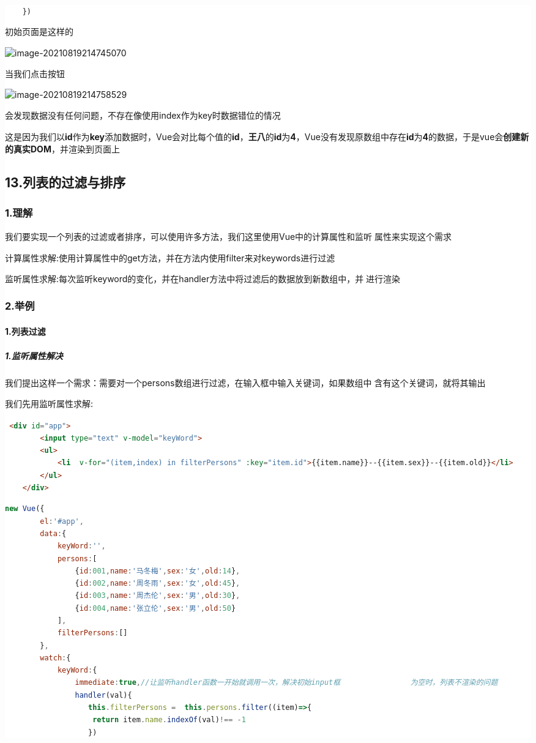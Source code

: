 ```javascript
    })
```



初始页面是这样的

![image-20210819214745070](http://image-yunsheng.test.upcdn.net/typora-cloud-img/raw/master/202203131752706.png)

当我们点击按钮

![image-20210819214758529](http://image-yunsheng.test.upcdn.net/typora-cloud-img/raw/master/202203131752089.png)

会发现数据没有任何问题，不存在像使用index作为key时数据错位的情况

这是因为我们以**id**作为**key**添加数据时，Vue会对比每个值的**id**，**王八**的**id**为**4**，Vue没有发现原数组中存在**id**为**4**的数据，于是vue会**创建新的真实DOM**，并渲染到页面上

## 13.列表的过滤与排序

### 1.理解

我们要实现一个列表的过滤或者排序，可以使用许多方法，我们这里使用Vue中的计算属性和监听		属性来实现这个需求

计算属性求解:使用计算属性中的get方法，并在方法内使用filter来对keywords进行过滤

监听属性求解:每次监听keyword的变化，并在handler方法中将过滤后的数据放到新数组中，并		进行渲染

### 2.举例

#### 1.列表过滤

##### 1.监听属性解决

我们提出这样一个需求：需要对一个persons数组进行过滤，在输入框中输入关键词，如果数组中	含有这个关键词，就将其输出

我们先用监听属性求解:

```html
 <div id="app">
        <input type="text" v-model="keyWord">
        <ul>
            <li  v-for="(item,index) in filterPersons" :key="item.id">{{item.name}}--{{item.sex}}--{{item.old}}</li>   
        </ul>
    </div>
```

```javascript
new Vue({
        el:'#app',
        data:{
            keyWord:'',
            persons:[
                {id:001,name:'马冬梅',sex:'女',old:14},
                {id:002,name:'周冬雨',sex:'女',old:45},
                {id:003,name:'周杰伦',sex:'男',old:30},
                {id:004,name:'张立伦',sex:'男',old:50}
            ],
            filterPersons:[]
        },
        watch:{
            keyWord:{
                immediate:true,//让监听handler函数一开始就调用一次，解决初始input框				为空时，列表不渲染的问题
                handler(val){
                   this.filterPersons =  this.persons.filter((item)=>{
                    return item.name.indexOf(val)!== -1
                   }) 
```